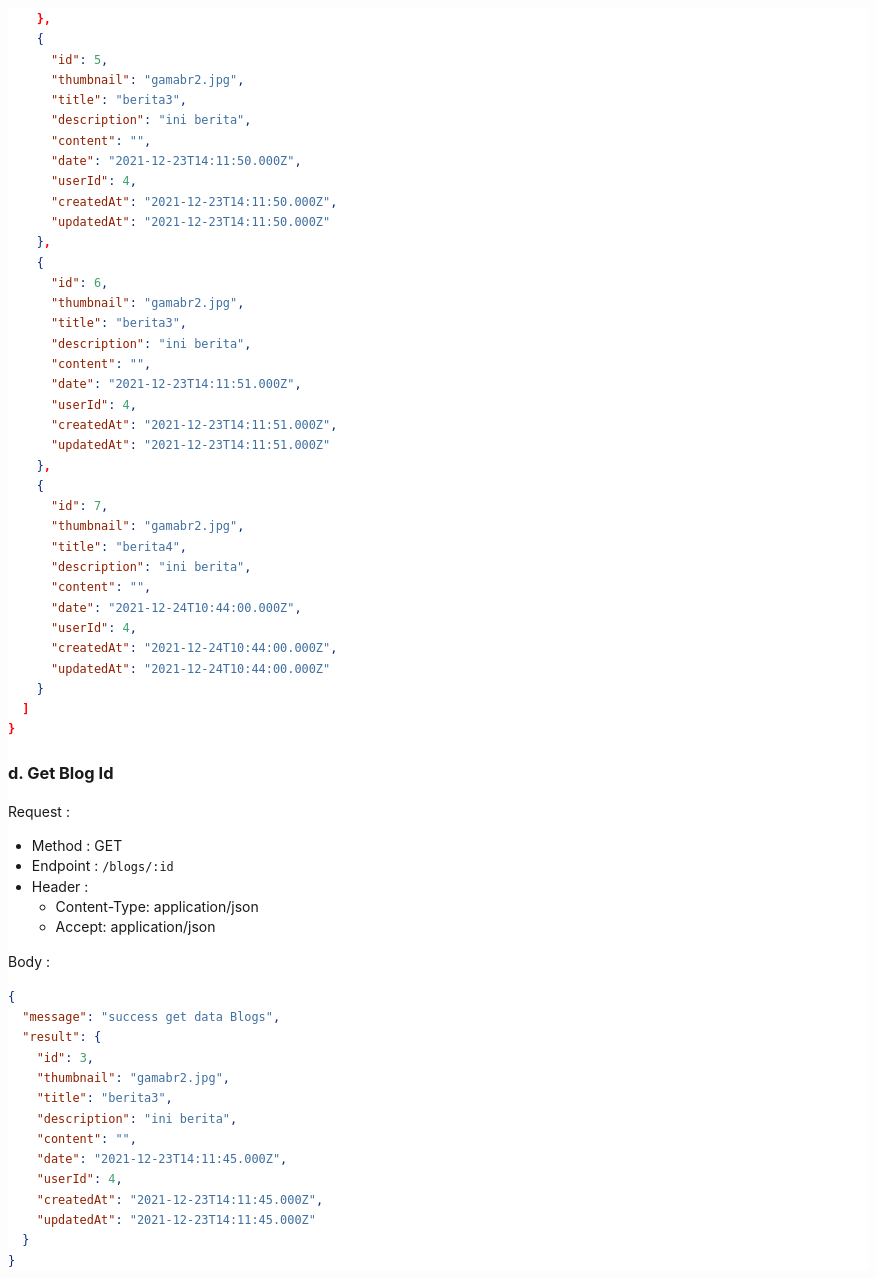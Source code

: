 ```json
    },
    {
      "id": 5,
      "thumbnail": "gamabr2.jpg",
      "title": "berita3",
      "description": "ini berita",
      "content": "",
      "date": "2021-12-23T14:11:50.000Z",
      "userId": 4,
      "createdAt": "2021-12-23T14:11:50.000Z",
      "updatedAt": "2021-12-23T14:11:50.000Z"
    },
    {
      "id": 6,
      "thumbnail": "gamabr2.jpg",
      "title": "berita3",
      "description": "ini berita",
      "content": "",
      "date": "2021-12-23T14:11:51.000Z",
      "userId": 4,
      "createdAt": "2021-12-23T14:11:51.000Z",
      "updatedAt": "2021-12-23T14:11:51.000Z"
    },
    {
      "id": 7,
      "thumbnail": "gamabr2.jpg",
      "title": "berita4",
      "description": "ini berita",
      "content": "",
      "date": "2021-12-24T10:44:00.000Z",
      "userId": 4,
      "createdAt": "2021-12-24T10:44:00.000Z",
      "updatedAt": "2021-12-24T10:44:00.000Z"
    }
  ]
}
```

### **d. Get Blog Id**

Request :

- Method : GET
- Endpoint : `/blogs/:id`
- Header :
  - Content-Type: application/json
  - Accept: application/json

Body :

```json
{
  "message": "success get data Blogs",
  "result": {
    "id": 3,
    "thumbnail": "gamabr2.jpg",
    "title": "berita3",
    "description": "ini berita",
    "content": "",
    "date": "2021-12-23T14:11:45.000Z",
    "userId": 4,
    "createdAt": "2021-12-23T14:11:45.000Z",
    "updatedAt": "2021-12-23T14:11:45.000Z"
  }
}
```